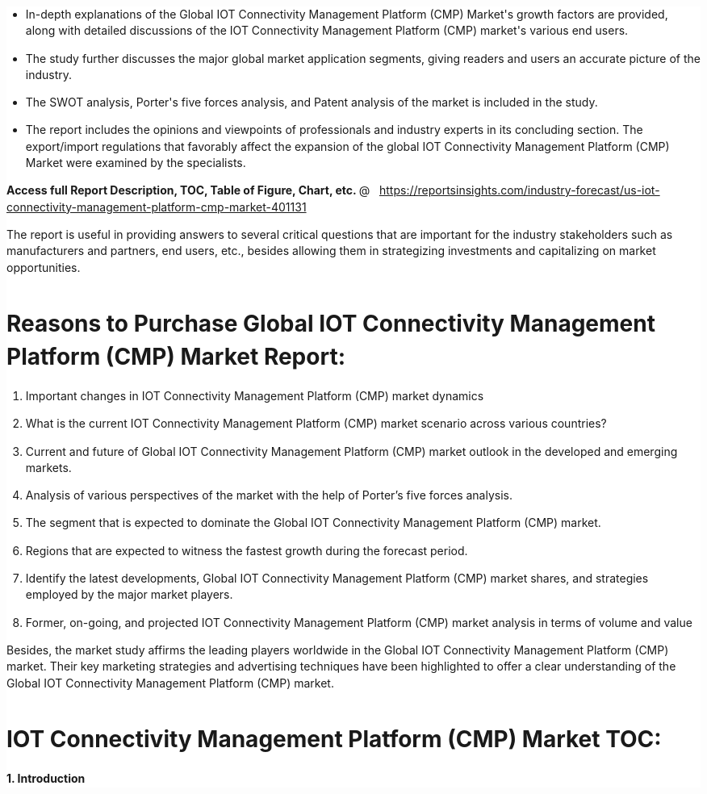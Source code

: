 - In-depth explanations of the Global IOT Connectivity Management Platform (CMP) Market's growth factors are provided, along with detailed discussions of the IOT Connectivity Management Platform (CMP) market's various end users.

- The study further discusses the major global market application segments, giving readers and users an accurate picture of the industry.

- The SWOT analysis, Porter's five forces analysis, and Patent analysis of the market is included in the study.

- The report includes the opinions and viewpoints of professionals and industry experts in its concluding section. The export/import regulations that favorably affect the expansion of the global IOT Connectivity Management Platform (CMP) Market were examined by the specialists.

<strong>Access full Report Description, TOC, Table of Figure, Chart, etc. </strong>@   <a href=https://reportsinsights.com/industry-forecast/us-iot-connectivity-management-platform-cmp-market-401131>https://reportsinsights.com/industry-forecast/us-iot-connectivity-management-platform-cmp-market-401131</a>

The report is useful in providing answers to several critical questions that are important for the industry stakeholders such as manufacturers and partners, end users, etc., besides allowing them in strategizing investments and capitalizing on market opportunities.

# <strong>Reasons to Purchase Global IOT Connectivity Management Platform (CMP) Market Report:</strong>

1. Important changes in IOT Connectivity Management Platform (CMP) market dynamics

2. What is the current IOT Connectivity Management Platform (CMP) market scenario across various countries?

3. Current and future of Global IOT Connectivity Management Platform (CMP) market outlook in the developed and emerging markets.

4. Analysis of various perspectives of the market with the help of Porter’s five forces analysis.

5. The segment that is expected to dominate the Global IOT Connectivity Management Platform (CMP) market.

6. Regions that are expected to witness the fastest growth during the forecast period.

7. Identify the latest developments, Global IOT Connectivity Management Platform (CMP) market shares, and strategies employed by the major market players.

8. Former, on-going, and projected IOT Connectivity Management Platform (CMP) market analysis in terms of volume and value

Besides, the market study affirms the leading players worldwide in the Global IOT Connectivity Management Platform (CMP) market. Their key marketing strategies and advertising techniques have been highlighted to offer a clear understanding of the Global IOT Connectivity Management Platform (CMP) market.

# <strong>IOT Connectivity Management Platform (CMP) Market TOC:</strong>

<strong>1. Introduction</strong>
